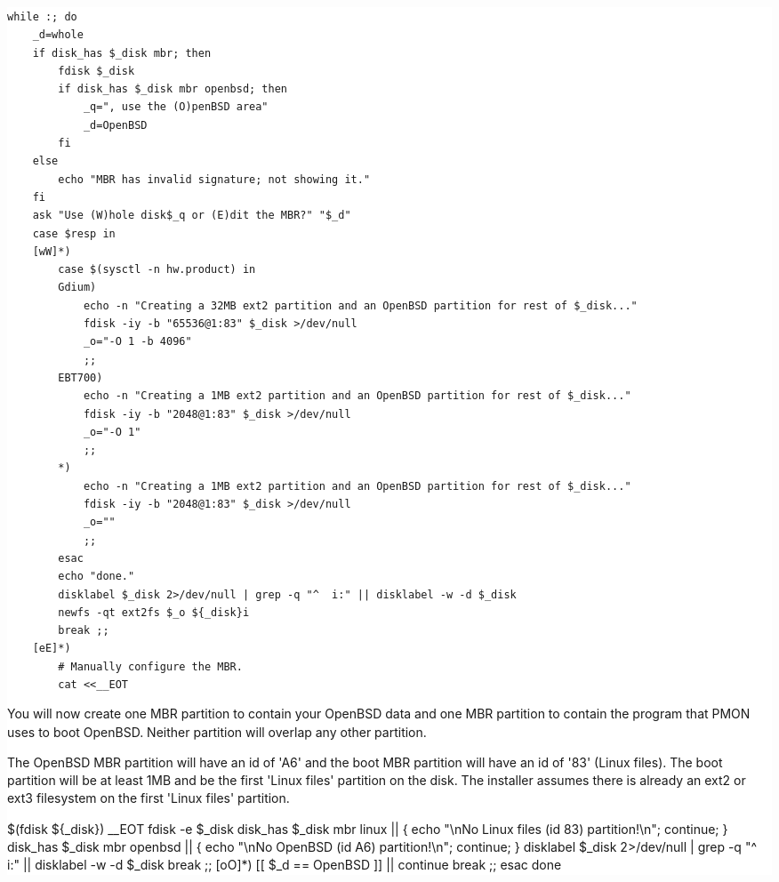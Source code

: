 	while :; do
		_d=whole
		if disk_has $_disk mbr; then
			fdisk $_disk
			if disk_has $_disk mbr openbsd; then
				_q=", use the (O)penBSD area"
				_d=OpenBSD
			fi
		else
			echo "MBR has invalid signature; not showing it."
		fi
		ask "Use (W)hole disk$_q or (E)dit the MBR?" "$_d"
		case $resp in
		[wW]*)
			case $(sysctl -n hw.product) in
			Gdium)
				echo -n "Creating a 32MB ext2 partition and an OpenBSD partition for rest of $_disk..."
				fdisk -iy -b "65536@1:83" $_disk >/dev/null
				_o="-O 1 -b 4096"
				;;
			EBT700)
				echo -n "Creating a 1MB ext2 partition and an OpenBSD partition for rest of $_disk..."
				fdisk -iy -b "2048@1:83" $_disk >/dev/null
				_o="-O 1"
				;;
			*)
				echo -n "Creating a 1MB ext2 partition and an OpenBSD partition for rest of $_disk..."
				fdisk -iy -b "2048@1:83" $_disk >/dev/null
				_o=""
				;;
			esac
			echo "done."
			disklabel $_disk 2>/dev/null | grep -q "^  i:" || disklabel -w -d $_disk
			newfs -qt ext2fs $_o ${_disk}i
			break ;;
		[eE]*)
			# Manually configure the MBR.
			cat <<__EOT

You will now create one MBR partition to contain your OpenBSD data
and one MBR partition to contain the program that PMON uses
to boot OpenBSD. Neither partition will overlap any other partition.

The OpenBSD MBR partition will have an id of 'A6' and the boot MBR
partition will have an id of '83' (Linux files). The boot partition will be
at least 1MB and be the first 'Linux files' partition on the disk.
The installer assumes there is already an ext2 or ext3 filesystem on the
first 'Linux files' partition.

$(fdisk ${_disk})
__EOT
			fdisk -e $_disk
			disk_has $_disk mbr linux ||
				{ echo "\nNo Linux files (id 83) partition!\n"; continue; }
			disk_has $_disk mbr openbsd ||
				{ echo "\nNo OpenBSD (id A6) partition!\n"; continue; }
			disklabel $_disk 2>/dev/null | grep -q "^  i:" || disklabel -w -d $_disk
			break ;;
		[oO]*)
			[[ $_d == OpenBSD ]] || continue
			break ;;
		esac
	done
